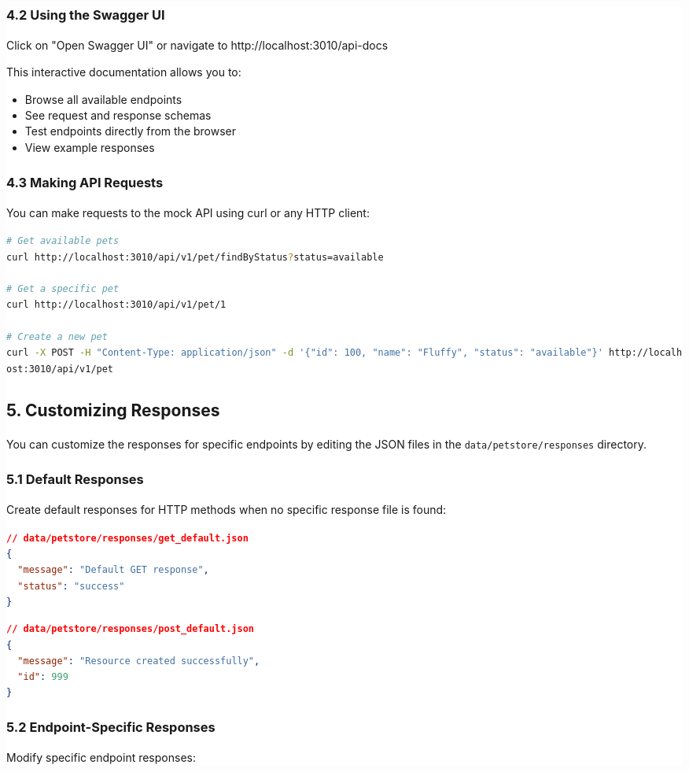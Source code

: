 ### 4.2 Using the Swagger UI

Click on "Open Swagger UI" or navigate to http://localhost:3010/api-docs

This interactive documentation allows you to:
- Browse all available endpoints
- See request and response schemas
- Test endpoints directly from the browser
- View example responses

### 4.3 Making API Requests

You can make requests to the mock API using curl or any HTTP client:

```bash
# Get available pets
curl http://localhost:3010/api/v1/pet/findByStatus?status=available

# Get a specific pet
curl http://localhost:3010/api/v1/pet/1

# Create a new pet
curl -X POST -H "Content-Type: application/json" -d '{"id": 100, "name": "Fluffy", "status": "available"}' http://localhost:3010/api/v1/pet
```

## 5. Customizing Responses

You can customize the responses for specific endpoints by editing the JSON files in the `data/petstore/responses` directory.

### 5.1 Default Responses

Create default responses for HTTP methods when no specific response file is found:

```json
// data/petstore/responses/get_default.json
{
  "message": "Default GET response",
  "status": "success"
}
```

```json
// data/petstore/responses/post_default.json
{
  "message": "Resource created successfully",
  "id": 999
}
```

### 5.2 Endpoint-Specific Responses

Modify specific endpoint responses:
